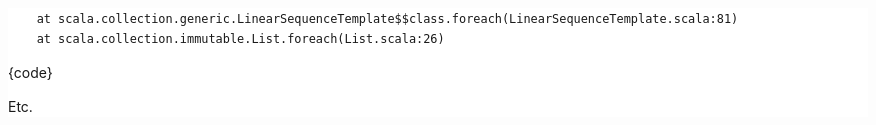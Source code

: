         at scala.collection.generic.LinearSequenceTemplate$$class.foreach(LinearSequenceTemplate.scala:81)
        at scala.collection.immutable.List.foreach(List.scala:26)
{code}

Etc.
